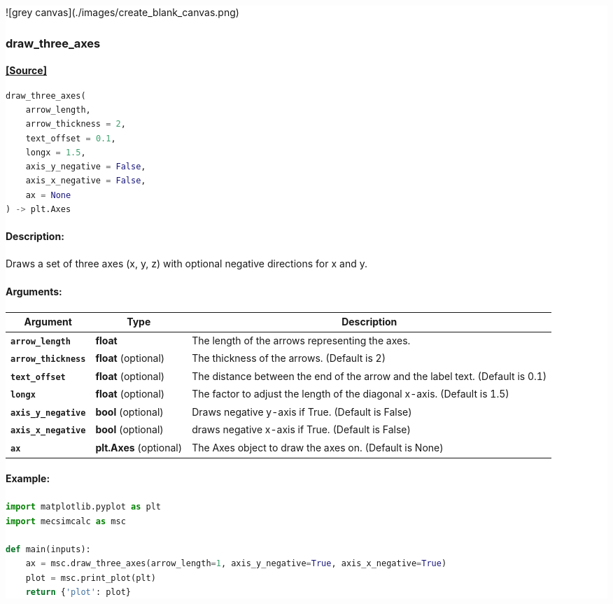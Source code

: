 <div style={{textAlign: 'center'}}>
![grey canvas](./images/create_blank_canvas.png)
</div>

### draw_three_axes

[**[Source]**](https://github.com/MecSimCalc/MecSimCalc-utils/blob/v0.2.0/mecsimcalc/plot_draw.py#L216C1-L343C14)

```python
draw_three_axes(
    arrow_length,
    arrow_thickness = 2,
    text_offset = 0.1,
    longx = 1.5,
    axis_y_negative = False,
    axis_x_negative = False,
    ax = None
) -> plt.Axes
```

#### Description:

Draws a set of three axes (x, y, z) with optional negative directions for x and y.

#### Arguments:

| Argument              | Type                    | Description                                                                    |
| --------------------- | ----------------------- | ------------------------------------------------------------------------------ |
| **`arrow_length`**    | **float**               | The length of the arrows representing the axes.                                |
| **`arrow_thickness`** | **float** (optional)    | The thickness of the arrows. (Default is 2)                                    |
| **`text_offset`**     | **float** (optional)    | The distance between the end of the arrow and the label text. (Default is 0.1) |
| **`longx`**           | **float** (optional)    | The factor to adjust the length of the diagonal x-axis. (Default is 1.5)       |
| **`axis_y_negative`** | **bool** (optional)     | Draws negative y-axis if True. (Default is False)                              |
| **`axis_x_negative`** | **bool** (optional)     | draws negative x-axis if True. (Default is False)                              |
| **`ax`**              | **plt.Axes** (optional) | The Axes object to draw the axes on. (Default is None)                         |

#### Example:

```python
import matplotlib.pyplot as plt
import mecsimcalc as msc

def main(inputs):
    ax = msc.draw_three_axes(arrow_length=1, axis_y_negative=True, axis_x_negative=True)
    plot = msc.print_plot(plt)
    return {'plot': plot}
```
